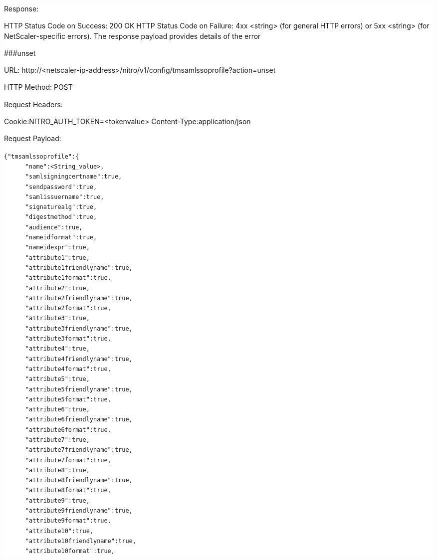 Response:

HTTP Status Code on Success: 200 OK
HTTP Status Code on Failure: 4xx &lt;string&gt; (for general HTTP errors) or 5xx &lt;string&gt; (for NetScaler-specific errors). The response payload provides details of the error





###unset







URL: http://&lt;netscaler-ip-address&gt;/nitro/v1/config/tmsamlssoprofile?action=unset

HTTP Method: POST

Request Headers:



Cookie:NITRO_AUTH_TOKEN=&lt;tokenvalue&gt;
Content-Type:application/json



Request Payload: 
```
{"tmsamlssoprofile":{
      "name":<String_value>,
      "samlsigningcertname":true,
      "sendpassword":true,
      "samlissuername":true,
      "signaturealg":true,
      "digestmethod":true,
      "audience":true,
      "nameidformat":true,
      "nameidexpr":true,
      "attribute1":true,
      "attribute1friendlyname":true,
      "attribute1format":true,
      "attribute2":true,
      "attribute2friendlyname":true,
      "attribute2format":true,
      "attribute3":true,
      "attribute3friendlyname":true,
      "attribute3format":true,
      "attribute4":true,
      "attribute4friendlyname":true,
      "attribute4format":true,
      "attribute5":true,
      "attribute5friendlyname":true,
      "attribute5format":true,
      "attribute6":true,
      "attribute6friendlyname":true,
      "attribute6format":true,
      "attribute7":true,
      "attribute7friendlyname":true,
      "attribute7format":true,
      "attribute8":true,
      "attribute8friendlyname":true,
      "attribute8format":true,
      "attribute9":true,
      "attribute9friendlyname":true,
      "attribute9format":true,
      "attribute10":true,
      "attribute10friendlyname":true,
      "attribute10format":true,
```
